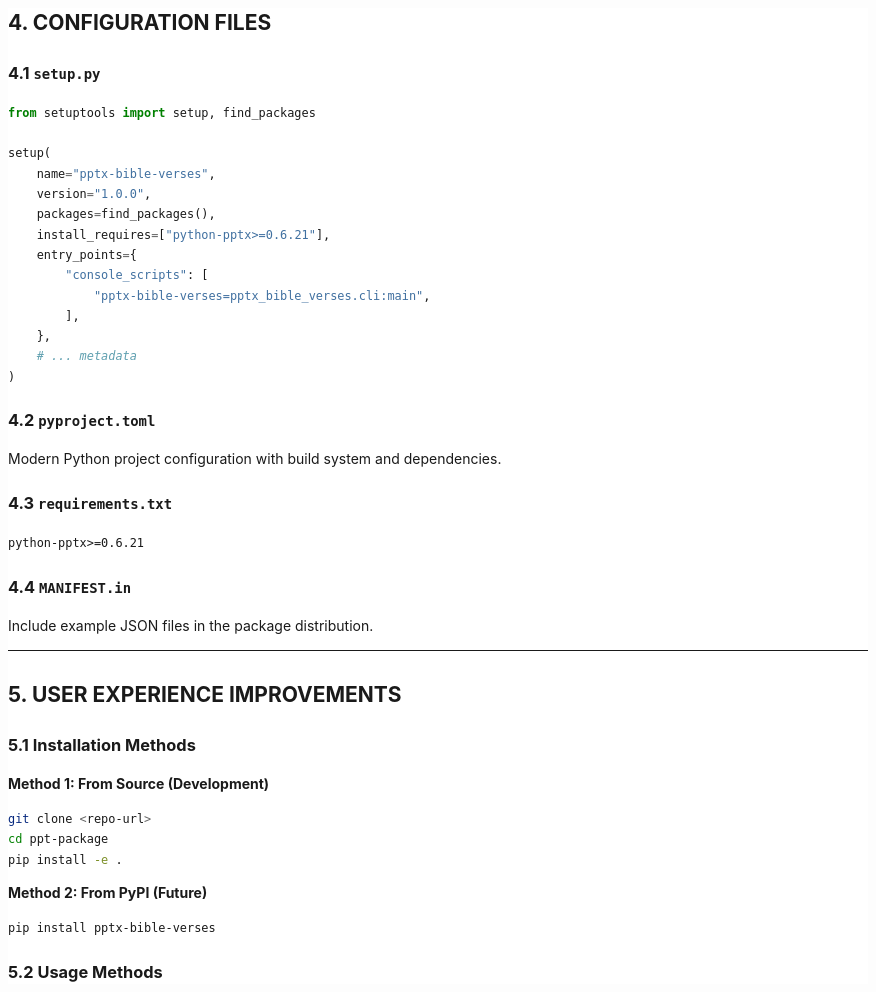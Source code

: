 
## 4. CONFIGURATION FILES

### 4.1 `setup.py`
```python
from setuptools import setup, find_packages

setup(
    name="pptx-bible-verses",
    version="1.0.0",
    packages=find_packages(),
    install_requires=["python-pptx>=0.6.21"],
    entry_points={
        "console_scripts": [
            "pptx-bible-verses=pptx_bible_verses.cli:main",
        ],
    },
    # ... metadata
)
```

### 4.2 `pyproject.toml`
Modern Python project configuration with build system and dependencies.

### 4.3 `requirements.txt`
```
python-pptx>=0.6.21
```

### 4.4 `MANIFEST.in`
Include example JSON files in the package distribution.

---

## 5. USER EXPERIENCE IMPROVEMENTS

### 5.1 Installation Methods

**Method 1: From Source (Development)**
```bash
git clone <repo-url>
cd ppt-package
pip install -e .
```

**Method 2: From PyPI (Future)**
```bash
pip install pptx-bible-verses
```

### 5.2 Usage Methods
